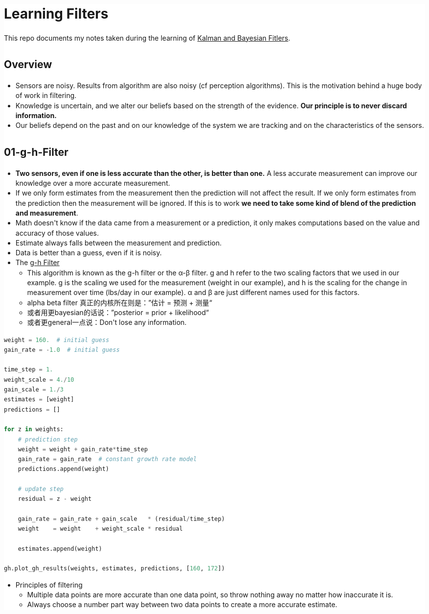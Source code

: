 # Learning Filters
This repo documents my notes taken during the learning of [Kalman and Bayesian Fitlers](https://github.com/rlabbe/Kalman-and-Bayesian-Filters-in-Python).

## Overview
- Sensors are noisy. Results from algorithm are also noisy (cf perception algorithms). This is the motivation behind a huge body of work in filtering.
- Knowledge is uncertain, and we alter our beliefs based on the strength of the evidence. **Our principle is to never discard information.**
- Our beliefs depend on the past and on our knowledge of the system we are tracking and on the characteristics of the sensors.


## 01-g-h-Filter
- **Two sensors, even if one is less accurate than the other, is better than one.** A less accurate measurement can improve our knowledge over a more accurate measurement. 
- If we only form estimates from the measurement then the prediction will not affect the result. If we only form estimates from the prediction then the measurement will be ignored. If this is to work **we need to take some kind of blend of the prediction and measurement**.
- Math doesn't know if the data came from a measurement or a prediction, it only makes computations based on the value and accuracy of those values.
- Estimate always falls between the measurement and prediction.
- Data is better than a guess, even if it is noisy.
- The [g-h Filter](https://en.wikipedia.org/wiki/Alpha_beta_filter)
	- This algorithm is known as the g-h filter or the α-β filter. g and h refer to the two scaling factors that we used in our example. g is the scaling we used for the measurement (weight in our example), and h is the scaling for the change in measurement over time (lbs/day in our example). α and β are just different names used for this factors.
	- alpha beta filter 真正的内核所在则是：”估计 = 预测 + 测量“
	- 或者用更bayesian的话说：”posterior = prior + likelihood“
	- 或者更general一点说：Don't lose any information.

```python
weight = 160.  # initial guess
gain_rate = -1.0  # initial guess

time_step = 1.
weight_scale = 4./10
gain_scale = 1./3
estimates = [weight]
predictions = []

for z in weights:
    # prediction step
    weight = weight + gain_rate*time_step
    gain_rate = gain_rate  # constant growth rate model
    predictions.append(weight)
    
    # update step    
    residual = z - weight
    
    gain_rate = gain_rate + gain_scale   * (residual/time_step)
    weight    = weight    + weight_scale * residual
  
    estimates.append(weight)

gh.plot_gh_results(weights, estimates, predictions, [160, 172])
```
- Principles of filtering
	- Multiple data points are more accurate than one data point, so throw nothing away no matter how inaccurate it is.
	- Always choose a number part way between two data points to create a more accurate estimate.